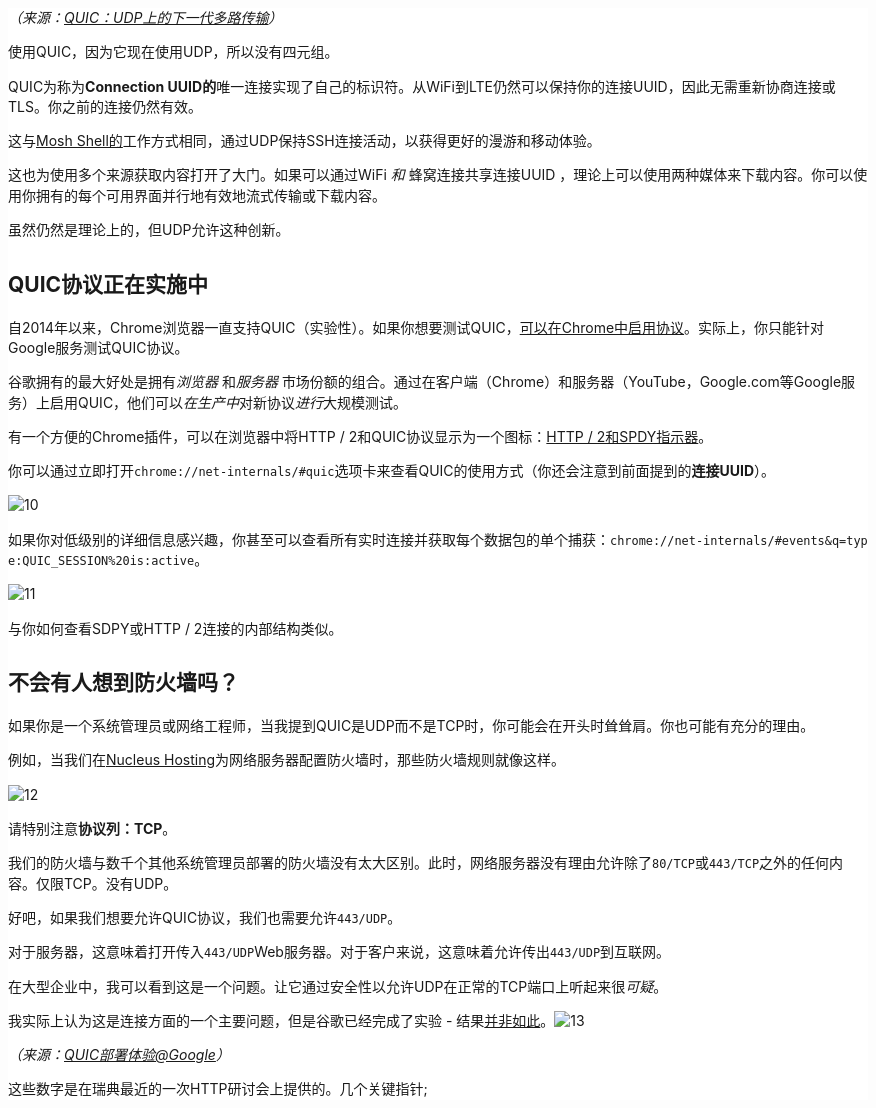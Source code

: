 *（来源：[QUIC：UDP上的下一代多路传输](https://docs.google.com/presentation/d/13LSNCCvBijabnn1S4-Bb6wRlm79gN6hnPFHByEXXptk/present?slide=id.g17a0599c4_1164)）*

使用QUIC，因为它现在使用UDP，所以没有四元组。

QUIC为称为**Connection UUID的**唯一连接实现了自己的标识符。从WiFi到LTE仍然可以保持你的连接UUID，因此无需重新协商连接或TLS。你之前的连接仍然有效。

这与[Mosh Shell的](https://mosh.mit.edu/)工作方式相同，通过UDP保持SSH连接活动，以获得更好的漫游和移动体验。

这也为使用多个来源获取内容打开了大门。如果可以通过WiFi *和* 蜂窝连接共享连接UUID ，理论上可以使用两种媒体来下载内容。你可以使用你拥有的每个可用界面并行地有效地流式传输或下载内容。

虽然仍然是理论上的，但UDP允许这种创新。

## QUIC协议正在实施中

自2014年以来，Chrome浏览器一直支持QUIC（实验性）。如果你想要测试QUIC，[可以在Chrome中启用协议](https://ma.ttias.be/enable-quic-protocol-google-chrome/)。实际上，你只能针对Google服务测试QUIC协议。

谷歌拥有的最大好处是拥有*浏览器* 和*服务器* 市场份额的组合。通过在客户端（Chrome）和服务器（YouTube，Google.com等Google服务）上启用QUIC，他们可以*在生产中*对新协议*进行*大规模测试。

有一个方便的Chrome插件，可以在浏览器中将HTTP / 2和QUIC协议显示为一个图标：[HTTP / 2和SPDY指示器](https://chrome.google.com/webstore/detail/http2-and-spdy-indicator/mpbpobfflnpcgagjijhmgnchggcjblin?hl=en)。

你可以通过立即打开`chrome://net-internals/#quic`选项卡来查看QUIC的使用方式（你还会注意到前面提到的**连接UUID**）。

![10](./images/10.png)

如果你对低级别的详细信息感兴趣，你甚至可以查看所有实时连接并获取每个数据包的单个捕获：`chrome://net-internals/#events&q=type:QUIC_SESSION%20is:active`。

![11](./images/11.png)

与你如何查看SDPY或HTTP / 2连接的内部结构类似。

## 不会有人想到防火墙吗？

如果你是一个系统管理员或网络工程师，当我提到QUIC是UDP而不是TCP时，你可能会在开头时耸耸肩。你也可能有充分的理由。

例如，当我们在[Nucleus Hosting](https://www.nucleus.be/en/)为网络服务器配置防火墙时，那些防火墙规则就像这样。

![12](./images/12.png)

请特别注意**协议列：TCP**。

我们的防火墙与数千个其他系统管理员部署的防火墙没有太大区别。此时，网络服务器没有理由允许除了`80/TCP`或`443/TCP`之外的任何内容。仅限TCP。没有UDP。

好吧，如果我们想要允许QUIC协议，我们也需要允许`443/UDP`。

对于服务器，这意味着打开传入`443/UDP`Web服务器。对于客户来说，这意味着允许传出`443/UDP`到互联网。

在大型企业中，我可以看到这是一个问题。让它通过安全性以允许UDP在正常的TCP端口上听起来很*可疑*。

我实际上认为这是连接方面的一个主要问题，但是谷歌已经完成了实验 - 结果[并非如此](https://www.ietf.org/proceedings/96/slides/slides-96-quic-3.pdf)。![13](./images/13.png)

*（来源：[QUIC部署体验@Google](https://www.ietf.org/proceedings/96/slides/slides-96-quic-3.pdf)）*

这些数字是在瑞典最近的一次HTTP研讨会上提供的。几个关键指针;
